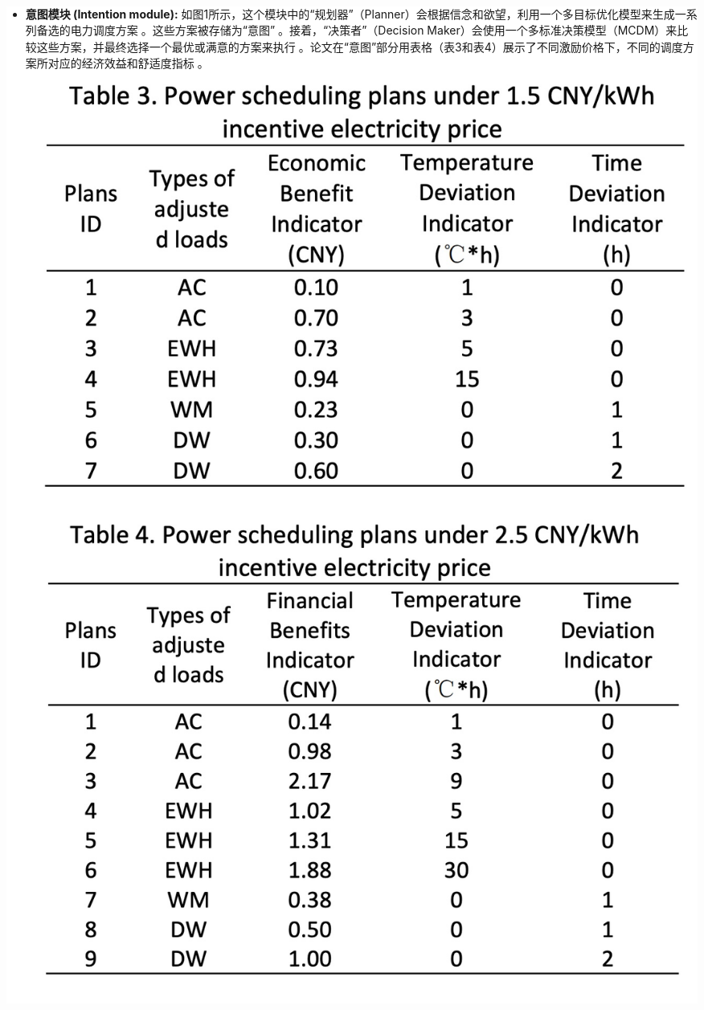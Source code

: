   * **意图模块 (Intention module):** 如图1所示，这个模块中的“规划器”（Planner）会根据信念和欲望，利用一个多目标优化模型来生成一系列备选的电力调度方案 。这些方案被存储为“意图” 。接着，“决策者”（Decision Maker）会使用一个多标准决策模型（MCDM）来比较这些方案，并最终选择一个最优或满意的方案来执行 。论文在“意图”部分用表格（表3和表4）展示了不同激励价格下，不同的调度方案所对应的经济效益和舒适度指标 。 ![pic](20250803_01_pic_003.jpg)  ![pic](20250803_01_pic_004.jpg)  
